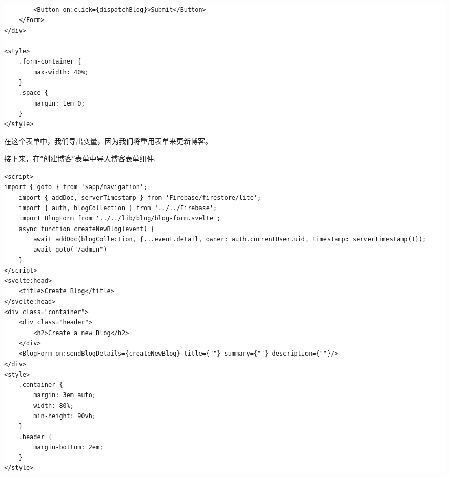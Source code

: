 ```
        <Button on:click={dispatchBlog}>Submit</Button>
    </Form>
</div>

<style>
    .form-container {
        max-width: 40%;
    }
    .space {
        margin: 1em 0;
    }
</style>

```

在这个表单中，我们导出变量，因为我们将重用表单来更新博客。

接下来，在“创建博客”表单中导入博客表单组件:

```
<script>
import { goto } from '$app/navigation';
    import { addDoc, serverTimestamp } from 'Firebase/firestore/lite';
    import { auth, blogCollection } from '../../Firebase';
    import BlogForm from '../../lib/blog/blog-form.svelte';
    async function createNewBlog(event) {
        await addDoc(blogCollection, {...event.detail, owner: auth.currentUser.uid, timestamp: serverTimestamp()});
        await goto("/admin")
    }
</script>
<svelte:head>
    <title>Create Blog</title>
</svelte:head>
<div class="container">
    <div class="header">
        <h2>Create a new Blog</h2>
    </div>
    <BlogForm on:sendBlogDetails={createNewBlog} title={""} summary={""} description={""}/>
</div>
<style>
    .container {
        margin: 3em auto;
        width: 80%;
        min-height: 90vh;
    }
    .header {
        margin-bottom: 2em;
    }
</style>

```
